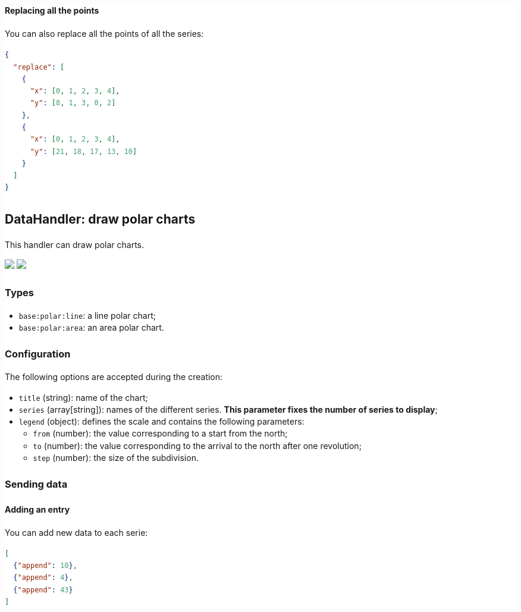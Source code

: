 #### Replacing all the points

You can also replace all the points of all the series:

```json
{
  "replace": [
    {
      "x": [0, 1, 2, 3, 4],
      "y": [8, 1, 3, 0, 2]
    },
    {
      "x": [0, 1, 2, 3, 4],
      "y": [21, 18, 17, 13, 10]
    }
  ]
}
```


## DataHandler: draw polar charts

This handler can draw polar charts.

<img src="../img/handler-polar-ex2.png" style="height: 200px !important;" />
<img src="../img/handler-polar-ex1.png" style="height: 200px !important;" />

### Types

* `base:polar:line`: a line polar chart;
* `base:polar:area`: an area polar chart.

### Configuration

The following options are accepted during the creation:

* `title` (string): name of the chart;
* `series` (array[string]): names of the different series. **This parameter fixes the number of series to display**;
* `legend` (object): defines the scale and contains the following parameters:
    * `from` (number): the value corresponding to a start from the north;
    * `to` (number): the value corresponding to the arrival to the north after one revolution;
    * `step` (number): the size of the subdivision.


### Sending data

#### Adding an entry

You can add new data to each serie:

```json
[
  {"append": 10},
  {"append": 4},
  {"append": 43}
]
```
